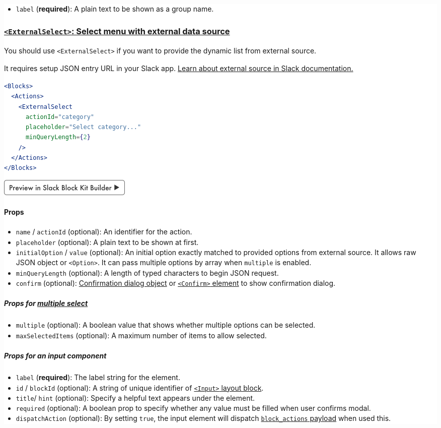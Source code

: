 - `label` (**required**): A plain text to be shown as a group name.

### <a name="external-select" id="external-select"></a> [`<ExternalSelect>`: Select menu with external data source](https://api.slack.com/reference/messaging/block-elements#external_select)

You should use `<ExternalSelect>` if you want to provide the dynamic list from external source.

It requires setup JSON entry URL in your Slack app. [Learn about external source in Slack documentation.](https://api.slack.com/reference/messaging/block-elements#external_select)

```jsx
<Blocks>
  <Actions>
    <ExternalSelect
      actionId="category"
      placeholder="Select category..."
      minQueryLength={2}
    />
  </Actions>
</Blocks>
```

[<img src="./preview-btn.svg" width="240" />](https://speee-jsx-slack.netlify.app/#bkb:jsx:eJyzccrJT84utuNSULBxTC7JzM8Ds4E814qS1KK8xJzg1JzU5BKwmIJCIliJZ4qtUnJiSWp6flGlElSmICcxOTUjPycltchWCaJHAaZGT08Ppiw3My-wNLWo0ic1L70kw1bJCCKhD3aAPtwFNvpQdwEAS3Mv5g==)

#### Props

- `name` / `actionId` (optional): An identifier for the action.
- `placeholder` (optional): A plain text to be shown at first.
- `initialOption` / `value` (optional): An initial option exactly matched to provided options from external source. It allows raw JSON object or `<Option>`. It can pass multiple options by array when `multiple` is enabled.
- `minQueryLength` (optional): A length of typed characters to begin JSON request.
- `confirm` (optional): [Confirmation dialog object] or [`<Confirm>` element](#confirm) to show confirmation dialog.

##### Props for [multiple select]

- `multiple` (optional): A boolean value that shows whether multiple options can be selected.
- `maxSelectedItems` (optional): A maximum number of items to allow selected.

##### Props for an input component

- `label` (**required**): The label string for the element.
- `id` / `blockId` (optional): A string of unique identifier of [`<Input>` layout block](layout-blocks.md#input).
- `title`/ `hint` (optional): Specify a helpful text appears under the element.
- `required` (optional): A boolean prop to specify whether any value must be filled when user confirms modal.
- `dispatchAction` (optional): By setting `true`, the input element will dispatch [`block_actions` payload](https://api.slack.com/reference/interaction-payloads/block-actions) when used this.


[confirmation dialog object]: https://api.slack.com/reference/block-kit/composition-objects#confirm
[multiple select]: #multiple-select
[multi-select]: https://api.slack.com/reference/block-kit/block-elements#multi_select
[confirmation]: https://api.slack.com/tools/block-kit-builder?blocks=%5B%7B%22type%22%3A%22actions%22%2C%22elements%22%3A%5B%7B%22type%22%3A%22button%22%2C%22text%22%3A%7B%22type%22%3A%22plain_text%22%2C%22text%22%3A%22Commit%22%2C%22emoji%22%3Atrue%7D%2C%22action_id%22%3A%22commit%22%2C%22confirm%22%3A%7B%22title%22%3A%7B%22type%22%3A%22plain_text%22%2C%22text%22%3A%22Commit%20your%20action%22%2C%22emoji%22%3Atrue%7D%2C%22text%22%3A%7B%22type%22%3A%22mrkdwn%22%2C%22text%22%3A%22*Are%20you%20sure%3F*%20Please%20confirm%20your%20action%20again.%22%2C%22verbatim%22%3Atrue%7D%2C%22confirm%22%3A%7B%22type%22%3A%22plain_text%22%2C%22text%22%3A%22Yes%2C%20please%22%2C%22emoji%22%3Atrue%7D%2C%22deny%22%3A%7B%22type%22%3A%22plain_text%22%2C%22text%22%3A%22Cancel%22%2C%22emoji%22%3Atrue%7D%7D%2C%22value%22%3A%22value%22%7D%5D%7D%5D